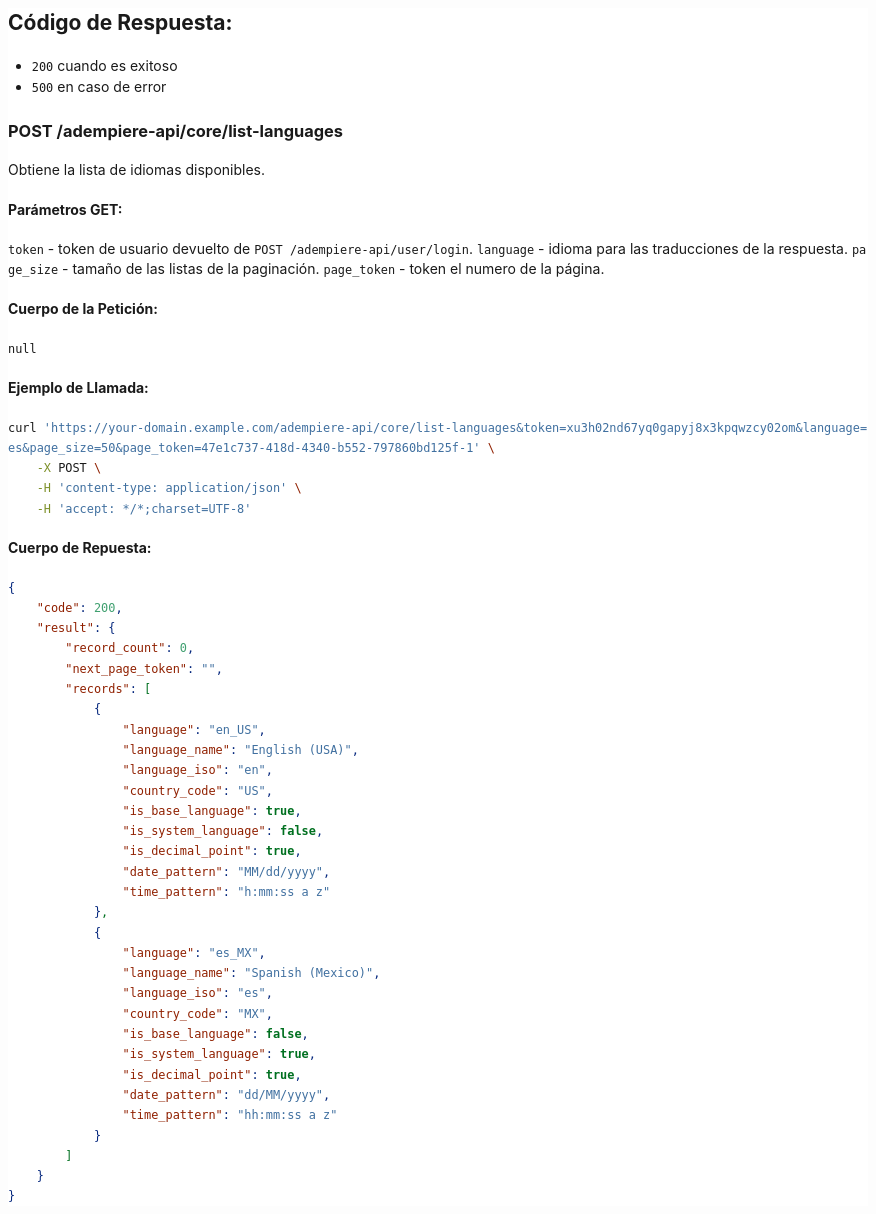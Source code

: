 ## Código de Respuesta:

- `200` cuando es exitoso
- `500` en caso de error


### POST /adempiere-api/core/list-languages

Obtiene la lista de idiomas disponibles.

#### Parámetros GET:

`token` - token de usuario devuelto de `POST /adempiere-api/user/login`.
`language` - idioma para las traducciones de la respuesta.
`page_size` - tamaño de las listas de la paginación.
`page_token` - token el numero de la página.

#### Cuerpo de la Petición:

```
null
```

#### Ejemplo de Llamada:

```bash
curl 'https://your-domain.example.com/adempiere-api/core/list-languages&token=xu3h02nd67yq0gapyj8x3kpqwzcy02om&language=es&page_size=50&page_token=47e1c737-418d-4340-b552-797860bd125f-1' \
    -X POST \
    -H 'content-type: application/json' \
    -H 'accept: */*;charset=UTF-8'
```

#### Cuerpo de Repuesta:

```json
{
	"code": 200,
	"result": {
		"record_count": 0,
		"next_page_token": "",
		"records": [
			{
				"language": "en_US",
				"language_name": "English (USA)",
				"language_iso": "en",
				"country_code": "US",
				"is_base_language": true,
				"is_system_language": false,
				"is_decimal_point": true,
				"date_pattern": "MM/dd/yyyy",
				"time_pattern": "h:mm:ss a z"
			},
			{
				"language": "es_MX",
				"language_name": "Spanish (Mexico)",
				"language_iso": "es",
				"country_code": "MX",
				"is_base_language": false,
				"is_system_language": true,
				"is_decimal_point": true,
				"date_pattern": "dd/MM/yyyy",
				"time_pattern": "hh:mm:ss a z"
			}
		]
	}
}
```